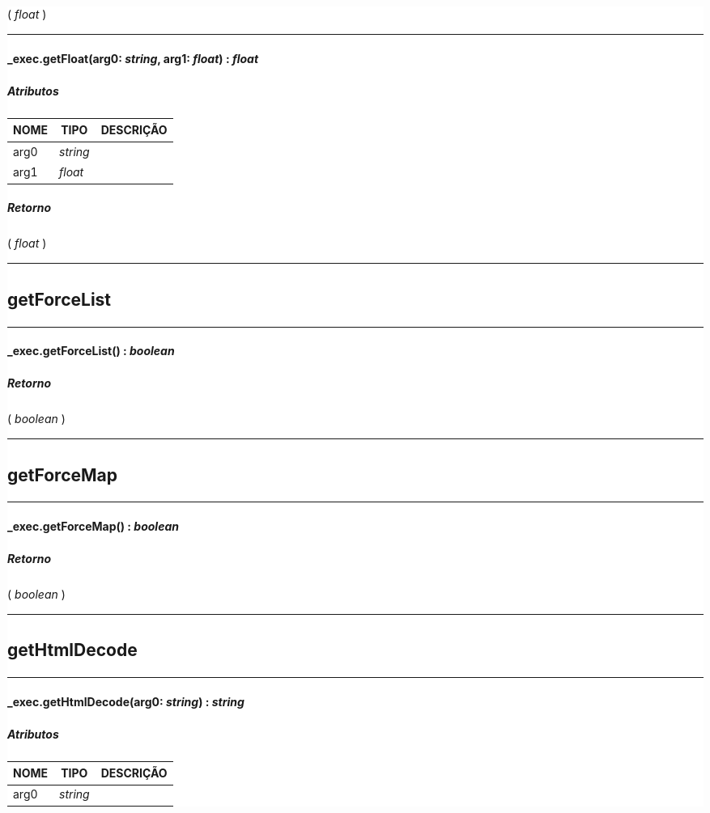 ( _float_ )


---

#### _exec.getFloat(arg0: _string_, arg1: _float_) : _float_
##### Atributos

| NOME | TIPO | DESCRIÇÃO |
|---|---|---|
| arg0 | _string_ |   |
| arg1 | _float_ |   |

##### Retorno

( _float_ )


---

## getForceList

---

#### _exec.getForceList() : _boolean_
##### Retorno

( _boolean_ )


---

## getForceMap

---

#### _exec.getForceMap() : _boolean_
##### Retorno

( _boolean_ )


---

## getHtmlDecode

---

#### _exec.getHtmlDecode(arg0: _string_) : _string_
##### Atributos

| NOME | TIPO | DESCRIÇÃO |
|---|---|---|
| arg0 | _string_ |   |
